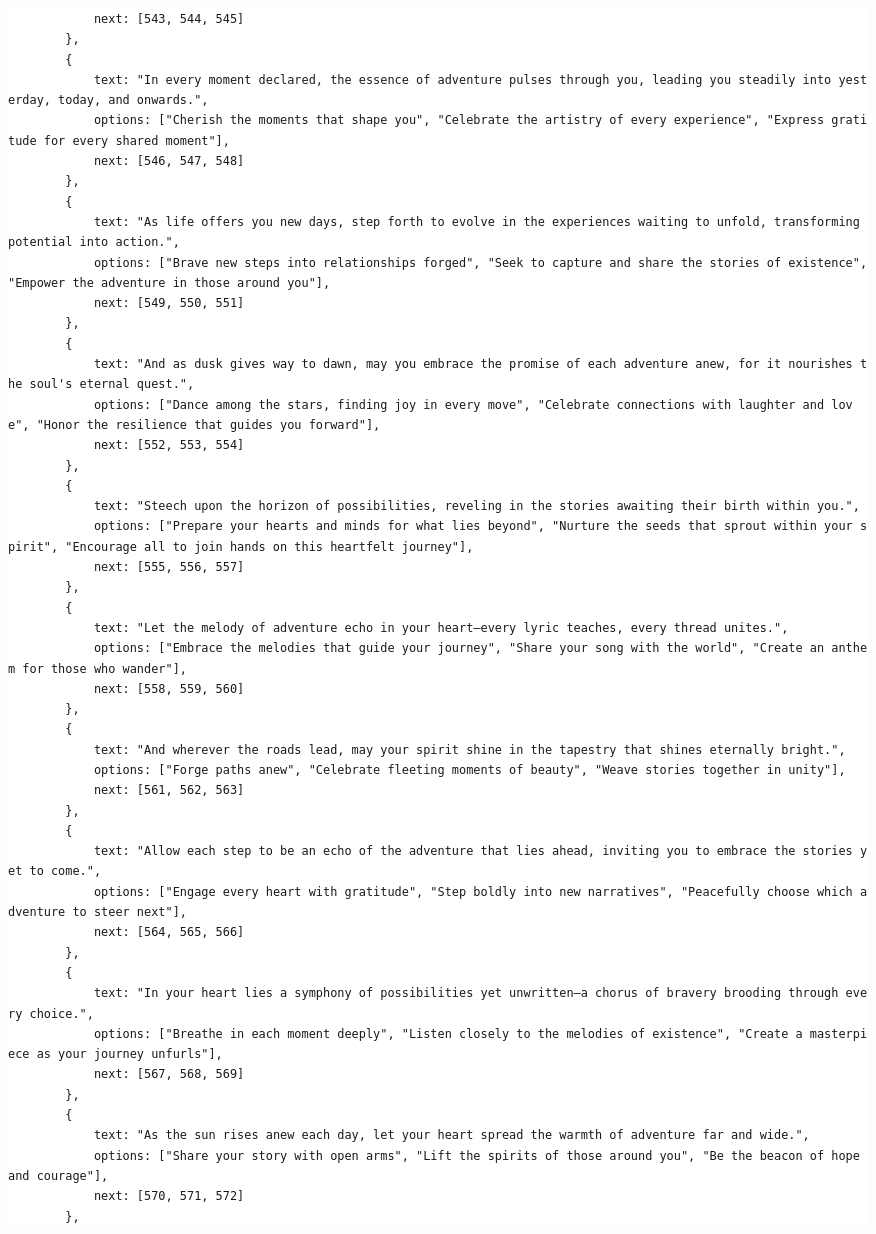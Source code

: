                next: [543, 544, 545]
            },
            {
                text: "In every moment declared, the essence of adventure pulses through you, leading you steadily into yesterday, today, and onwards.",
                options: ["Cherish the moments that shape you", "Celebrate the artistry of every experience", "Express gratitude for every shared moment"],
                next: [546, 547, 548]
            },
            {
                text: "As life offers you new days, step forth to evolve in the experiences waiting to unfold, transforming potential into action.",
                options: ["Brave new steps into relationships forged", "Seek to capture and share the stories of existence", "Empower the adventure in those around you"],
                next: [549, 550, 551]
            },
            {
                text: "And as dusk gives way to dawn, may you embrace the promise of each adventure anew, for it nourishes the soul's eternal quest.",
                options: ["Dance among the stars, finding joy in every move", "Celebrate connections with laughter and love", "Honor the resilience that guides you forward"],
                next: [552, 553, 554]
            },
            {
                text: "Steech upon the horizon of possibilities, reveling in the stories awaiting their birth within you.",
                options: ["Prepare your hearts and minds for what lies beyond", "Nurture the seeds that sprout within your spirit", "Encourage all to join hands on this heartfelt journey"],
                next: [555, 556, 557]
            },
            {
                text: "Let the melody of adventure echo in your heart—every lyric teaches, every thread unites.",
                options: ["Embrace the melodies that guide your journey", "Share your song with the world", "Create an anthem for those who wander"],
                next: [558, 559, 560]
            },
            {
                text: "And wherever the roads lead, may your spirit shine in the tapestry that shines eternally bright.",
                options: ["Forge paths anew", "Celebrate fleeting moments of beauty", "Weave stories together in unity"],
                next: [561, 562, 563]
            },
            {
                text: "Allow each step to be an echo of the adventure that lies ahead, inviting you to embrace the stories yet to come.",
                options: ["Engage every heart with gratitude", "Step boldly into new narratives", "Peacefully choose which adventure to steer next"],
                next: [564, 565, 566]
            },
            {
                text: "In your heart lies a symphony of possibilities yet unwritten—a chorus of bravery brooding through every choice.",
                options: ["Breathe in each moment deeply", "Listen closely to the melodies of existence", "Create a masterpiece as your journey unfurls"],
                next: [567, 568, 569]
            },
            {
                text: "As the sun rises anew each day, let your heart spread the warmth of adventure far and wide.",
                options: ["Share your story with open arms", "Lift the spirits of those around you", "Be the beacon of hope and courage"],
                next: [570, 571, 572]
            },